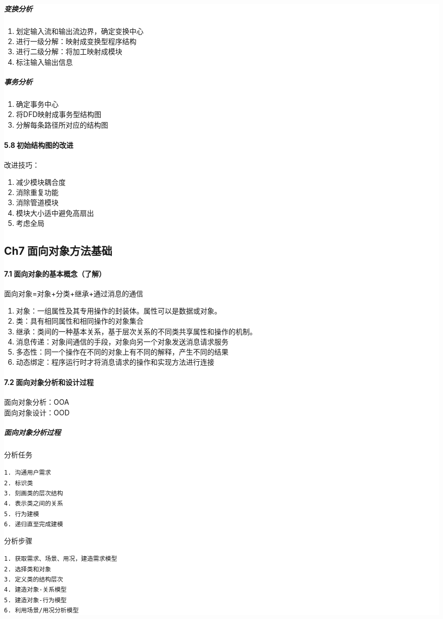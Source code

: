 ##### 变换分析
1. 划定输入流和输出流边界，确定变换中心
2. 进行一级分解：映射成变换型程序结构
3.  进行二级分解：将加工映射成模块
4. 标注输入输出信息  

##### 事务分析
1. 确定事务中心
2. 将DFD映射成事务型结构图
3. 分解每条路径所对应的结构图  

#### 5.8 初始结构图的改进
改进技巧：  

1. 减少模块耦合度
2. 消除重复功能
3. 消除管道模块
4. 模块大小适中避免高扇出
5. 考虑全局

## Ch7 面向对象方法基础
#### 7.1 面向对象的基本概念（了解）
面向对象=对象+分类+继承+通过消息的通信  

1. 对象：一组属性及其专用操作的封装体。属性可以是数据或对象。
2. 类：具有相同属性和相同操作的对象集合
3. 继承：类间的一种基本关系，基于层次关系的不同类共享属性和操作的机制。
4. 消息传递：对象间通信的手段，对象向另一个对象发送消息请求服务
5. 多态性：同一个操作在不同的对象上有不同的解释，产生不同的结果
6. 动态绑定：程序运行时才将消息请求的操作和实现方法进行连接

#### 7.2 面向对象分析和设计过程
面向对象分析：OOA  
面向对象设计：OOD
##### 面向对象分析过程
分析任务  

```
1. 沟通用户需求
2. 标识类
3. 刻画类的层次结构
4. 表示类之间的关系
5. 行为建模
6. 递归直至完成建模
```

分析步骤  

```
1. 获取需求、场景、用况，建造需求模型
2. 选择类和对象
3. 定义类的结构层次
4. 建造对象-关系模型
5. 建造对象-行为模型
6. 利用场景/用况分析模型
```
